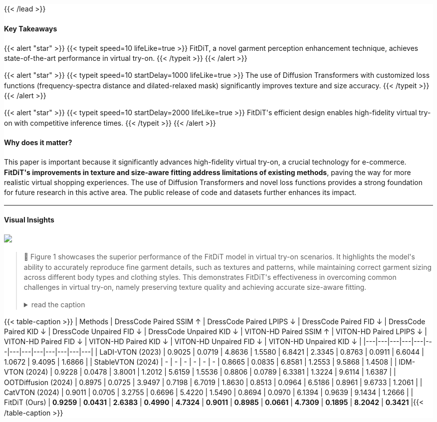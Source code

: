 {{< /lead >}}


#### Key Takeaways

{{< alert "star" >}}
{{< typeit speed=10 lifeLike=true >}} FitDiT, a novel garment perception enhancement technique, achieves state-of-the-art performance in virtual try-on. {{< /typeit >}}
{{< /alert >}}

{{< alert "star" >}}
{{< typeit speed=10 startDelay=1000 lifeLike=true >}} The use of Diffusion Transformers with customized loss functions (frequency-spectra distance and dilated-relaxed mask) significantly improves texture and size accuracy. {{< /typeit >}}
{{< /alert >}}

{{< alert "star" >}}
{{< typeit speed=10 startDelay=2000 lifeLike=true >}} FitDiT's efficient design enables high-fidelity virtual try-on with competitive inference times. {{< /typeit >}}
{{< /alert >}}

#### Why does it matter?
This paper is important because it significantly advances high-fidelity virtual try-on, a crucial technology for e-commerce.  **FitDiT's improvements in texture and size-aware fitting address limitations of existing methods**, paving the way for more realistic virtual shopping experiences. The use of Diffusion Transformers and novel loss functions provides a strong foundation for future research in this active area. The public release of code and datasets further enhances its impact.

------
#### Visual Insights



![](https://arxiv.org/html/2411.10499/x2.png)

> 🔼 Figure 1 showcases the superior performance of the FitDiT model in virtual try-on scenarios. It highlights the model's ability to accurately reproduce fine garment details, such as textures and patterns, while maintaining correct garment sizing across different body types and clothing styles.  This demonstrates FitDiT's effectiveness in overcoming common challenges in virtual try-on, namely preserving texture quality and achieving accurate size-aware fitting.
> <details><summary>read the caption</summary></details>





{{< table-caption >}}
| Methods | DressCode Paired SSIM ↑ | DressCode Paired LPIPS ↓ | DressCode Paired FID ↓ | DressCode Paired KID ↓ | DressCode Unpaired FID ↓ | DressCode Unpaired KID ↓ | VITON-HD Paired SSIM ↑ | VITON-HD Paired LPIPS ↓ | VITON-HD Paired FID ↓ | VITON-HD Paired KID ↓ | VITON-HD Unpaired FID ↓ | VITON-HD Unpaired KID ↓ |
|---|---|---|---|---|---|---|---|---|---|---|---|---|
| LaDI-VTON (2023) | 0.9025 | 0.0719 | 4.8636 | 1.5580 | 6.8421 | 2.3345 | 0.8763 | 0.0911 | 6.6044 | 1.0672 | 9.4095 | 1.6866 |
| StableVTON (2024) | - | - | - | - | - | - | 0.8665 | 0.0835 | 6.8581 | 1.2553 | 9.5868 | 1.4508 |
| IDM-VTON (2024) | 0.9228 | 0.0478 | 3.8001 | 1.2012 | 5.6159 | 1.5536 | 0.8806 | 0.0789 | 6.3381 | 1.3224 | 9.6114 | 1.6387 |
| OOTDiffusion (2024) | 0.8975 | 0.0725 | 3.9497 | 0.7198 | 6.7019 | 1.8630 | 0.8513 | 0.0964 | 6.5186 | 0.8961 | 9.6733 | 1.2061 |
| CatVTON (2024) | 0.9011 | 0.0705 | 3.2755 | 0.6696 | 5.4220 | 1.5490 | 0.8694 | 0.0970 | 6.1394 | 0.9639 | 9.1434 | 1.2666 |
| FitDiT (Ours) | **0.9259** | **0.0431** | **2.6383** | **0.4990** | **4.7324** | **0.9011** | **0.8985** | **0.0661** | **4.7309** | **0.1895** | **8.2042** | **0.3421** |{{< /table-caption >}}
